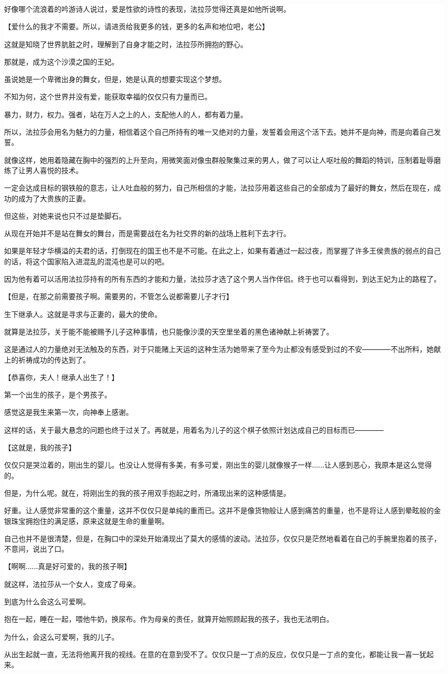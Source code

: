 好像哪个流浪着的吟游诗人说过，爱是性欲的诗性的表现，法拉莎觉得还真是如他所说啊。

【爱什么的我才不需要。所以，请进贡给我更多的钱，更多的名声和地位吧，老公】

这就是知晓了世界肮脏之时，理解到了自身才能之时，法拉莎所拥抱的野心。

那就是，成为这个沙漠之国的王妃。

虽说她是一个卑微出身的舞女，但是，她是认真的想要实现这个梦想。

不知为何，这个世界并没有爱，能获取幸福的仅仅只有力量而已。

暴力，财力，权力。强者，站在万人之上的人，支配他人的人，都有着力量。

所以，法拉莎会用名为魅力的力量，相信着这个自己所持有的唯一又绝对的力量，发誓着会用这个活下去。她并不是向神，而是向着自己发誓。

就像这样，她用着隐藏在胸中的强烈的上升至向，用微笑面对像虫群般聚集过来的男人，做了可以让人呕吐般的舞蹈的特训，压制着耻辱磨练了让男人喜悦的技术。

一定会达成目标的钢铁般的意志，让人吐血般的努力，自己所相信的才能，法拉莎用着这些自己的全部成为了最好的舞女，然后在现在，成功的成为了大贵族的正妻。

但这些，对她来说也只不过是垫脚石。

从现在开始并不是站在舞女的舞台，而是需要战在名为社交界的新的战场上胜利下去才行。

如果是年轻才华横溢的夫君的话，打倒现在的国王也不是不可能。在此之上，如果有着通过一起过夜，而掌握了许多王侯贵族的弱点的自己的话，将这个国家陷入进混乱的混沌也是可以的吧。

因为他有着可以活用法拉莎持有的所有东西的才能和力量，法拉莎才选了这个男人当作伴侣。终于也可以看得到，到达王妃为止的路程了。

【但是，在那之前需要孩子啊。需要男的，不管怎么说都需要儿子才行】

生下继承人。这就是寻求与正妻的，最大的使命。

就算是法拉莎，关于能不能被赐予儿子这种事情，也只能像沙漠的天空里坐着的黑色诸神献上祈祷罢了。

这是通过人的力量绝对无法触及的东西，对于只能赌上天运的这种生活为她带来了至今为止都没有感受到过的不安————不出所料，她献上的祈祷成功的传达到了。

【恭喜你，夫人！继承人出生了！】

第一个出生的孩子，是个男孩子。

感觉这是我生来第一次，向神奉上感谢。

这样的话，关于最大悬念的问题也终于过关了。再就是，用着名为儿子的这个棋子依照计划达成自己的目标而已————

【这就是，我的孩子】

仅仅只是哭泣着的，刚出生的婴儿。也没让人觉得有多美，有多可爱，刚出生的婴儿就像猴子一样......让人感到恶心，我原本是这么觉得的。

但是，为什么呢。就在，将刚出生的我的孩子用双手抱起之时，所涌现出来的这种感情是。

好重。让人感觉非常重的这个重量，这并不仅仅只是单纯的重而已。这并不是像货物般让人感到痛苦的重量，也不是将让人感到晕眩般的金银珠宝拥抱住的满足感，原来这就是生命的重量啊。

自己也并不是很清楚，但是，在胸口中的深处开始涌现出了莫大的感情的波动。法拉莎，仅仅只是茫然地看着在自己的手腕里抱着的孩子，不意间，说出了口。

【啊啊......真是好可爱的，我的孩子啊】

就这样，法拉莎从一个女人，变成了母亲。

到底为什么会这么可爱啊。

抱在一起，睡在一起，喂他牛奶，换尿布。作为母亲的责任，就算开始照顾起我的孩子，我也无法明白。

为什么，会这么可爱啊，我的儿子。

从出生起就一直，无法将他离开我的视线。在意的在意到受不了。仅仅只是一丁点的反应，仅仅只是一丁点的变化，都能让我一喜一犹起来。
